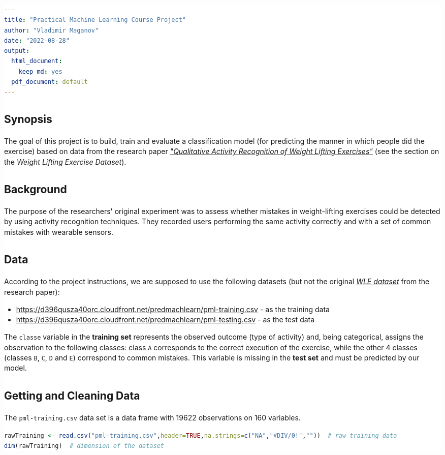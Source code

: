```yaml
---
title: "Practical Machine Learning Course Project"
author: "Vladimir Maganov"
date: "2022-08-28"
output:
  html_document:
    keep_md: yes
  pdf_document: default
---
```





## Synopsis
The goal of this project is to build, train and evaluate a classification model (for predicting the manner in which people did the exercise) based on data from the research paper [_"Qualitative Activity Recognition of Weight Lifting Exercises"_](https://web.archive.org/web/20161224072740/http:/groupware.les.inf.puc-rio.br/har) (see the section on the _Weight Lifting Exercise Dataset_).


## Background
The purpose of the researchers' original experiment was to assess whether mistakes in weight-lifting exercises could be detected by using activity recognition techniques.
They recorded users performing the same activity correctly and with a set of common mistakes with wearable sensors.


## Data
According to the project instructions, we are supposed to use the following datasets (but not the original [_WLE dataset_](http://web.archive.org/web/20161224072740/http://groupware.les.inf.puc-rio.br/static/WLE/WearableComputing_weight_lifting_exercises_biceps_curl_variations.csv) from the research paper):

* https://d396qusza40orc.cloudfront.net/predmachlearn/pml-training.csv - as the training data
* https://d396qusza40orc.cloudfront.net/predmachlearn/pml-testing.csv - as the test data

The `classe` variable in the __training set__ represents the observed outcome (type of activity) and, being categorical, assigns the observation to the following classes: class `A` corresponds to the correct execution of the exercise, while the other 4 classes (classes `B`, `C`, `D` and `E`) correspond to common mistakes.
This variable is missing in the __test set__ and must be predicted by our model.


## Getting and Cleaning Data
The `pml-training.csv` data set is a data frame with 19622 observations on 160 variables.  

```r
rawTraining <- read.csv("pml-training.csv",header=TRUE,na.strings=c("NA","#DIV/0!",""))  # raw training data
dim(rawTraining)  # dimension of the dataset
```
